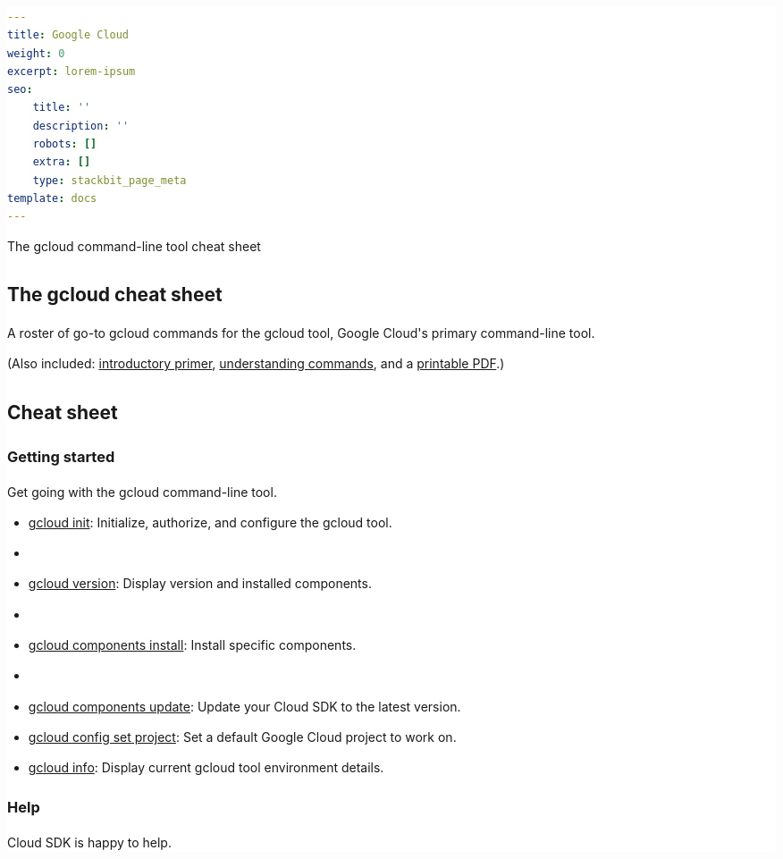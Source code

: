 ```yaml
---
title: Google Cloud
weight: 0
excerpt: lorem-ipsum
seo:
    title: ''
    description: ''
    robots: []
    extra: []
    type: stackbit_page_meta
template: docs
---
```



The gcloud command-line tool cheat sheet

## The gcloud cheat sheet

A roster of go-to gcloud commands for the gcloud tool, Google Cloud's primary command-line tool.

(Also included: [introductory primer](https://cloud.google.com/sdk/docs/cheatsheet#introductory_primer), [understanding commands](https://cloud.google.com/sdk/docs/cheatsheet#understanding_commands), and a [printable PDF](https://cloud.google.com/sdk/docs/images/gcloud-cheat-sheet.pdf).)

## Cheat sheet

### Getting started

Get going with the gcloud command-line tool.

- [gcloud init](https://cloud.google.com/sdk/gcloud/reference/init): Initialize, authorize, and configure the gcloud tool.
- 
- [gcloud version](https://cloud.google.com/sdk/gcloud/reference/version): Display version and installed components.
- 
- [gcloud components install](https://cloud.google.com/sdk/gcloud/reference/components/install): Install specific components.
- 
- [gcloud components update](https://cloud.google.com/sdk/gcloud/reference/components/update): Update your Cloud SDK to the latest version.

- [gcloud config set project](https://cloud.google.com/sdk/gcloud/reference/config/set): Set a default Google Cloud project to work on.

- [gcloud info](https://cloud.google.com/sdk/gcloud/reference/info): Display current gcloud tool environment details.

### Help

Cloud SDK is happy to help.
